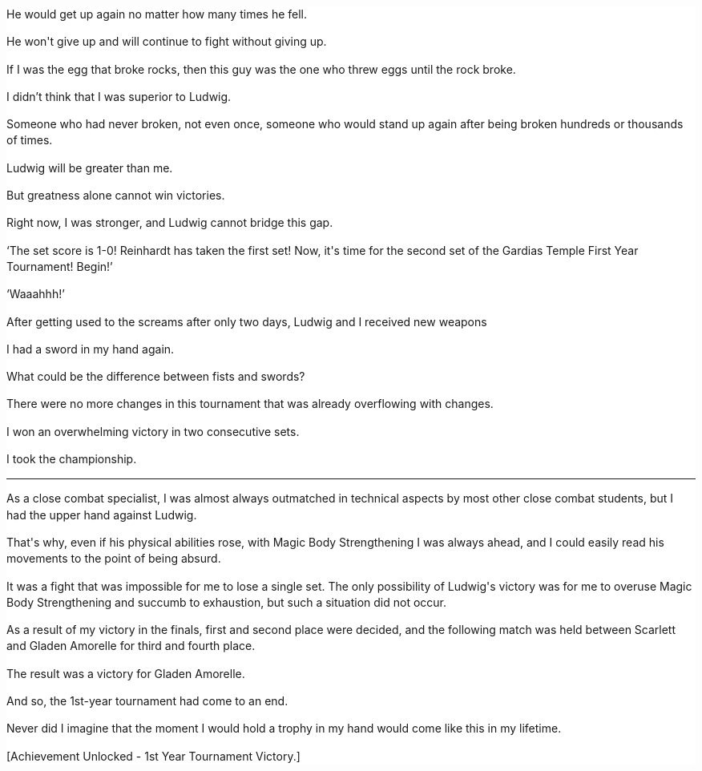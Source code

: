 He would get up again no matter how many times he fell.

He won't give up and will continue to fight without giving up.

If I was the egg that broke rocks, then this guy was the one who threw eggs until the rock broke.

I didn’t think that I was superior to Ludwig.

Someone who had never broken, not even once, someone who would stand up again after being broken hundreds or thousands of times.

Ludwig will be greater than me.

But greatness alone cannot win victories.

Right now, I was stronger, and Ludwig cannot bridge this gap.

‘The set score is 1-0! Reinhardt has taken the first set! Now, it's time for the second set of the Gardias Temple First Year Tournament! Begin!’

‘Waaahhh!’

After getting used to the screams after only two days, Ludwig and I received new weapons

I had a sword in my hand again.

What could be the difference between fists and swords?

There were no more changes in this tournament that was already overflowing with changes.

I won an overwhelming victory in two consecutive sets.

I took the championship.





* * *





As a close combat specialist, I was almost always outmatched in technical aspects by most other close combat students, but I had the upper hand against Ludwig.

That's why, even if his physical abilities rose, with Magic Body Strengthening I was always ahead, and I could easily read his movements to the point of being absurd.

It was a fight that was impossible for me to lose a single set. The only possibility of Ludwig's victory was for me to overuse Magic Body Strengthening and succumb to exhaustion, but such a situation did not occur.

As a result of my victory in the finals, first and second place were decided, and the following match was held between Scarlett and Gladen Amorelle for third and fourth place.

The result was a victory for Gladen Amorelle.

And so, the 1st-year tournament had come to an end.

Never did I imagine that the moment I would hold a trophy in my hand would come like this in my lifetime.

[Achievement Unlocked - 1st Year Tournament Victory.]
